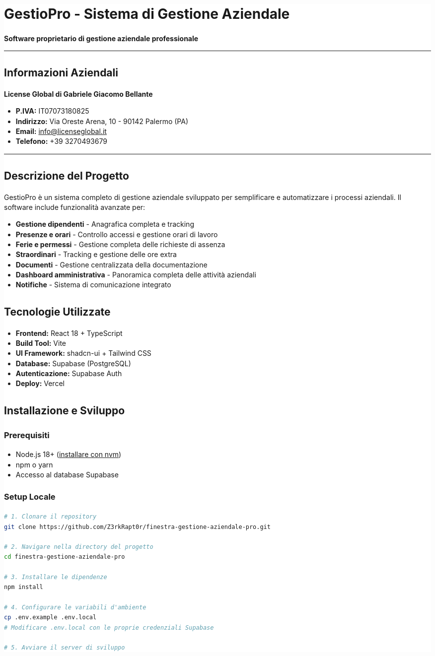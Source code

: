 # GestioPro - Sistema di Gestione Aziendale

**Software proprietario di gestione aziendale professionale**

---

## Informazioni Aziendali

**License Global di Gabriele Giacomo Bellante**
- **P.IVA:** IT07073180825
- **Indirizzo:** Via Oreste Arena, 10 - 90142 Palermo (PA)
- **Email:** info@licenseglobal.it
- **Telefono:** +39 3270493679

---

## Descrizione del Progetto

GestioPro è un sistema completo di gestione aziendale sviluppato per semplificare e automatizzare i processi aziendali. Il software include funzionalità avanzate per:

- **Gestione dipendenti** - Anagrafica completa e tracking
- **Presenze e orari** - Controllo accessi e gestione orari di lavoro
- **Ferie e permessi** - Gestione completa delle richieste di assenza
- **Straordinari** - Tracking e gestione delle ore extra
- **Documenti** - Gestione centralizzata della documentazione
- **Dashboard amministrativa** - Panoramica completa delle attività aziendali
- **Notifiche** - Sistema di comunicazione integrato

## Tecnologie Utilizzate

- **Frontend:** React 18 + TypeScript
- **Build Tool:** Vite
- **UI Framework:** shadcn-ui + Tailwind CSS
- **Database:** Supabase (PostgreSQL)
- **Autenticazione:** Supabase Auth
- **Deploy:** Vercel

## Installazione e Sviluppo

### Prerequisiti
- Node.js 18+ ([installare con nvm](https://github.com/nvm-sh/nvm#installing-and-updating))
- npm o yarn
- Accesso al database Supabase

### Setup Locale

```bash
# 1. Clonare il repository
git clone https://github.com/Z3rkRapt0r/finestra-gestione-aziendale-pro.git

# 2. Navigare nella directory del progetto
cd finestra-gestione-aziendale-pro

# 3. Installare le dipendenze
npm install

# 4. Configurare le variabili d'ambiente
cp .env.example .env.local
# Modificare .env.local con le proprie credenziali Supabase

# 5. Avviare il server di sviluppo
```